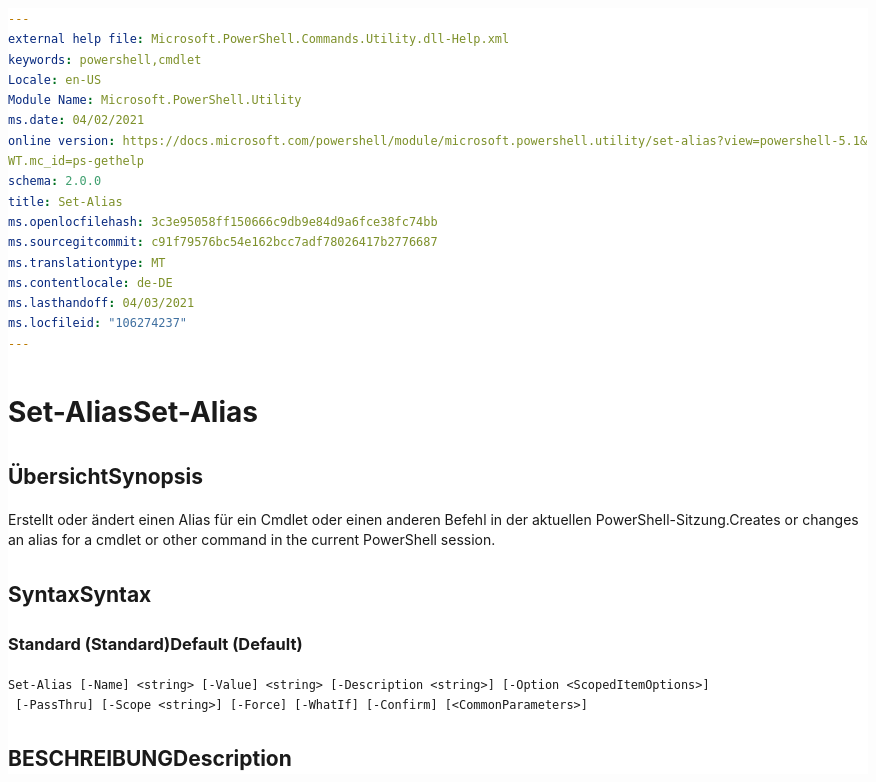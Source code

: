 ```yaml
---
external help file: Microsoft.PowerShell.Commands.Utility.dll-Help.xml
keywords: powershell,cmdlet
Locale: en-US
Module Name: Microsoft.PowerShell.Utility
ms.date: 04/02/2021
online version: https://docs.microsoft.com/powershell/module/microsoft.powershell.utility/set-alias?view=powershell-5.1&WT.mc_id=ps-gethelp
schema: 2.0.0
title: Set-Alias
ms.openlocfilehash: 3c3e95058ff150666c9db9e84d9a6fce38fc74bb
ms.sourcegitcommit: c91f79576bc54e162bcc7adf78026417b2776687
ms.translationtype: MT
ms.contentlocale: de-DE
ms.lasthandoff: 04/03/2021
ms.locfileid: "106274237"
---
```

# <span data-ttu-id="286ca-103">Set-Alias</span><span class="sxs-lookup"><span data-stu-id="286ca-103">Set-Alias</span></span>

## <span data-ttu-id="286ca-104">Übersicht</span><span class="sxs-lookup"><span data-stu-id="286ca-104">Synopsis</span></span>
<span data-ttu-id="286ca-105">Erstellt oder ändert einen Alias für ein Cmdlet oder einen anderen Befehl in der aktuellen PowerShell-Sitzung.</span><span class="sxs-lookup"><span data-stu-id="286ca-105">Creates or changes an alias for a cmdlet or other command in the current PowerShell session.</span></span>

## <span data-ttu-id="286ca-106">Syntax</span><span class="sxs-lookup"><span data-stu-id="286ca-106">Syntax</span></span>

### <span data-ttu-id="286ca-107">Standard (Standard)</span><span class="sxs-lookup"><span data-stu-id="286ca-107">Default (Default)</span></span>

```
Set-Alias [-Name] <string> [-Value] <string> [-Description <string>] [-Option <ScopedItemOptions>]
 [-PassThru] [-Scope <string>] [-Force] [-WhatIf] [-Confirm] [<CommonParameters>]
```

## <span data-ttu-id="286ca-108">BESCHREIBUNG</span><span class="sxs-lookup"><span data-stu-id="286ca-108">Description</span></span>
